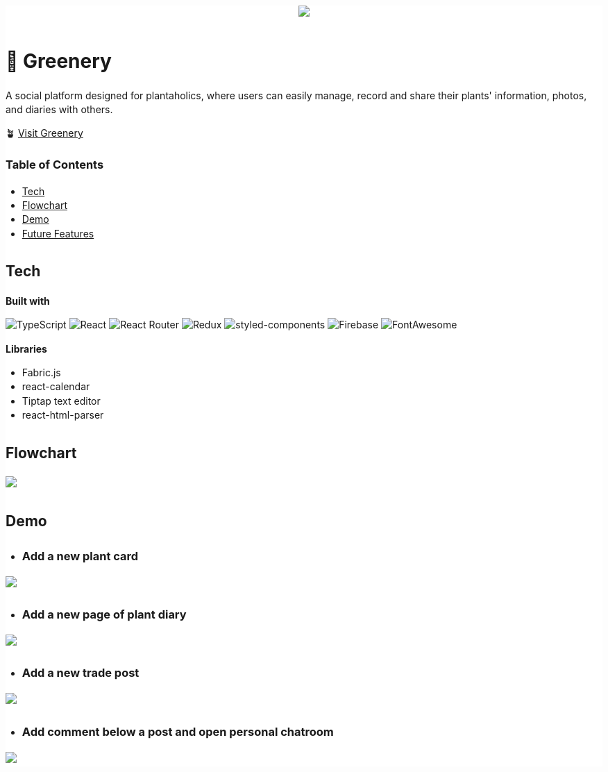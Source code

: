<p align="center">
  <img src="https://firebasestorage.googleapis.com/v0/b/greenery-8647b.appspot.com/o/Greenery_Logo.png?alt=media&token=e0b6ea6c-22aa-400a-9142-026e6053786d"/>
</p>

# 🌱 Greenery 

A social platform designed for plantaholics, where users can easily manage, 
record and share their plants' information, photos, and diaries with others.

🪴 [Visit Greenery](https://greenery-8647b.web.app/)
 
### Table of Contents 
- [Tech](#Tech)
- [Flowchart](#Flowchart)
- [Demo](#Demo)
- [Future Features](#Future)

<a name="Tech"></a>
## Tech

**Built with**

![TypeScript](https://img.shields.io/badge/TypeScript-007ACC?style=for-the-badge&logo=typescript&logoColor=white) ![React](https://img.shields.io/badge/React-20232A?style=for-the-badge&logo=react&logoColor=61DAFB) ![React Router](https://img.shields.io/badge/React_Router-CA4245?style=for-the-badge&logo=react-router&logoColor=white) ![Redux](https://img.shields.io/badge/Redux-593D88?style=for-the-badge&logo=redux&logoColor=white) ![styled-components](https://img.shields.io/badge/styled--components-DB7093?style=for-the-badge&logo=styled-components&logoColor=white) ![Firebase](https://img.shields.io/badge/firebase-ffca28?style=for-the-badge&logo=firebase&logoColor=black) ![FontAwesome](https://img.shields.io/badge/Font_Awesome-339AF0?style=for-the-badge&logo=fontawesome&logoColor=white)

**Libraries**
- Fabric.js
- react-calendar
- Tiptap text editor
- react-html-parser

<a name="Flowchart"></a>
## Flowchart
<img src="https://firebasestorage.googleapis.com/v0/b/greenery-8647b.appspot.com/o/FlowChart.png?alt=media&token=693bd18a-e0eb-4c1e-83f7-1000e1729fb2" width="75%" />

<a name="Demo"></a>
## Demo
- ### Add a new plant card
<img width="75%" src="https://firebasestorage.googleapis.com/v0/b/greenery-8647b.appspot.com/o/Add_Card.gif?alt=media&token=8b26f19b-c32b-407e-9909-8f1f4bba1f70"/>

- ### Add a new page of plant diary
<img src="https://firebasestorage.googleapis.com/v0/b/greenery-8647b.appspot.com/o/Add_Diary.gif?alt=media&token=e8fa3b71-f50b-485c-8c41-d56a93779c64" width="75%"/>

- ### Add a new trade post
<img width="75%" src="https://firebasestorage.googleapis.com/v0/b/greenery-8647b.appspot.com/o/Add_New_Trade_Post.gif?alt=media&token=dc61f63a-ffde-47fe-84c7-f1d32a2a8cec" />

- ### Add comment below a post and open personal chatroom 
<img width="75%" src="https://firebasestorage.googleapis.com/v0/b/greenery-8647b.appspot.com/o/Add_Comment.gif?alt=media&token=81539a81-8ff8-48db-bd95-39577edc597f" />
